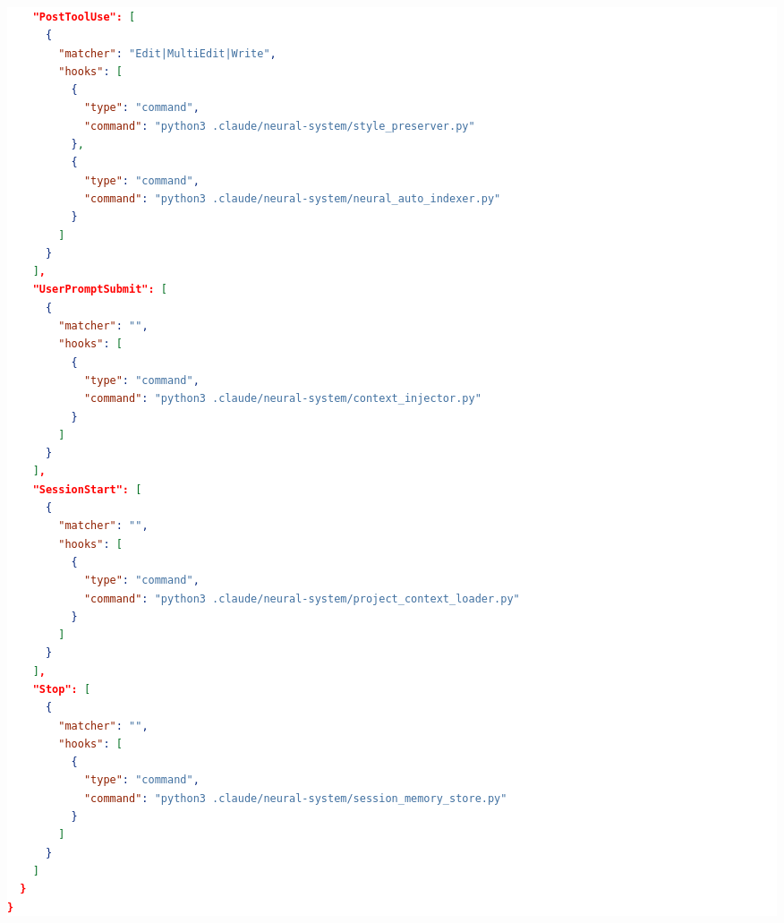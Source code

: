 ```json
    "PostToolUse": [
      {
        "matcher": "Edit|MultiEdit|Write", 
        "hooks": [
          {
            "type": "command",
            "command": "python3 .claude/neural-system/style_preserver.py"
          },
          {
            "type": "command", 
            "command": "python3 .claude/neural-system/neural_auto_indexer.py"
          }
        ]
      }
    ],
    "UserPromptSubmit": [
      {
        "matcher": "",
        "hooks": [
          {
            "type": "command",
            "command": "python3 .claude/neural-system/context_injector.py" 
          }
        ]
      }
    ],
    "SessionStart": [
      {
        "matcher": "",
        "hooks": [
          {
            "type": "command",
            "command": "python3 .claude/neural-system/project_context_loader.py"
          }
        ]
      }
    ],
    "Stop": [
      {
        "matcher": "",
        "hooks": [
          {
            "type": "command",
            "command": "python3 .claude/neural-system/session_memory_store.py"
          }
        ]
      }
    ]
  }
}
```
